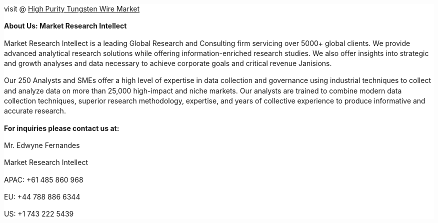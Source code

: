 visit&nbsp;@</strong>&nbsp;</span><span class="font-[700]"><a href="https://www.marketresearchintellect.com/product/global-high-purity-tungsten-wire-market/?utm_source=Linkedin&utm_medium=858" target="_blank" data-tracking-control-name="article-ssr-frontend-pulse_little-text-block" data-tracking-will-navigate="" data-test-link="">High Purity Tungsten Wire Market</a></span></p><p><strong><span class="font-[700]">About Us: Market Research Intellect</span></strong></p><p><span class="">Market Research Intellect is a leading Global Research and Consulting firm servicing over 5000+ global clients. We provide advanced analytical research solutions while offering information-enriched research studies.&nbsp;</span>We also offer insights into strategic and growth analyses and data necessary to achieve corporate goals and critical revenue Janisions.</p><p><span class="">Our 250 Analysts and SMEs offer a high level of expertise in data collection and governance using industrial techniques to collect and analyze data on more than 25,000 high-impact and niche markets. Our analysts are trained to combine modern data collection techniques, superior research methodology, expertise, and years of collective experience to produce informative and accurate research.</span></p><p><strong>For inquiries please contact us at:</strong></p><p>Mr. Edwyne Fernandes</p><p>Market Research Intellect</p><p>APAC: +61 485 860 968</p><p>EU: +44 788 886 6344</p><p>US: +1 743 222 5439</p>
